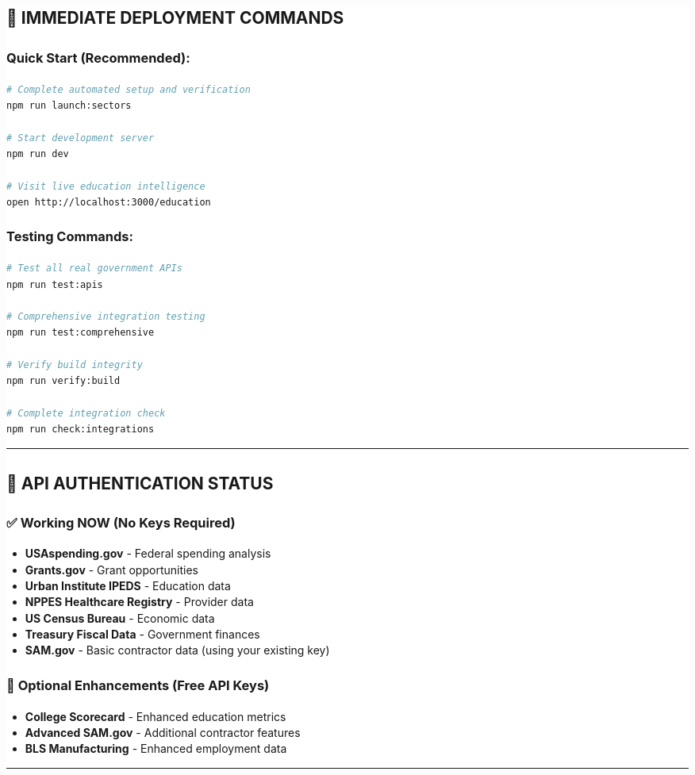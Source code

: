 
## 🚀 **IMMEDIATE DEPLOYMENT COMMANDS**

### Quick Start (Recommended):
```bash
# Complete automated setup and verification
npm run launch:sectors

# Start development server
npm run dev

# Visit live education intelligence
open http://localhost:3000/education
```

### Testing Commands:
```bash
# Test all real government APIs
npm run test:apis

# Comprehensive integration testing
npm run test:comprehensive

# Verify build integrity
npm run verify:build

# Complete integration check
npm run check:integrations
```

---

## 🔑 **API AUTHENTICATION STATUS**

### ✅ **Working NOW (No Keys Required)**
- **USAspending.gov** - Federal spending analysis
- **Grants.gov** - Grant opportunities
- **Urban Institute IPEDS** - Education data
- **NPPES Healthcare Registry** - Provider data
- **US Census Bureau** - Economic data
- **Treasury Fiscal Data** - Government finances
- **SAM.gov** - Basic contractor data (using your existing key)

### 🔄 **Optional Enhancements (Free API Keys)**
- **College Scorecard** - Enhanced education metrics
- **Advanced SAM.gov** - Additional contractor features
- **BLS Manufacturing** - Enhanced employment data

---

